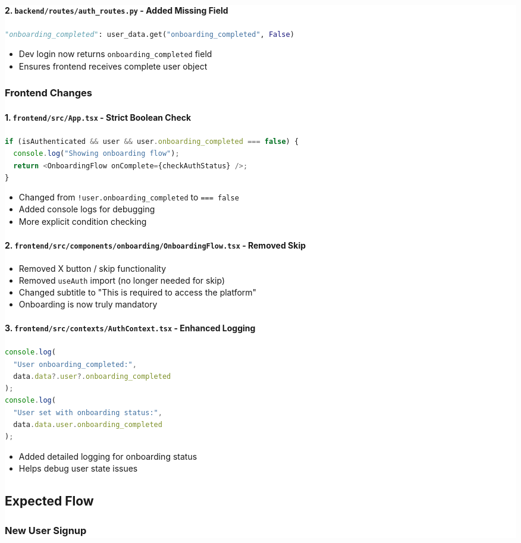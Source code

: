 #### 2. `backend/routes/auth_routes.py` - Added Missing Field

```python
"onboarding_completed": user_data.get("onboarding_completed", False)
```

- Dev login now returns `onboarding_completed` field
- Ensures frontend receives complete user object

### Frontend Changes

#### 1. `frontend/src/App.tsx` - Strict Boolean Check

```typescript
if (isAuthenticated && user && user.onboarding_completed === false) {
  console.log("Showing onboarding flow");
  return <OnboardingFlow onComplete={checkAuthStatus} />;
}
```

- Changed from `!user.onboarding_completed` to `=== false`
- Added console logs for debugging
- More explicit condition checking

#### 2. `frontend/src/components/onboarding/OnboardingFlow.tsx` - Removed Skip

- Removed X button / skip functionality
- Removed `useAuth` import (no longer needed for skip)
- Changed subtitle to "This is required to access the platform"
- Onboarding is now truly mandatory

#### 3. `frontend/src/contexts/AuthContext.tsx` - Enhanced Logging

```typescript
console.log(
  "User onboarding_completed:",
  data.data?.user?.onboarding_completed
);
console.log(
  "User set with onboarding status:",
  data.data.user.onboarding_completed
);
```

- Added detailed logging for onboarding status
- Helps debug user state issues

## Expected Flow

### New User Signup
